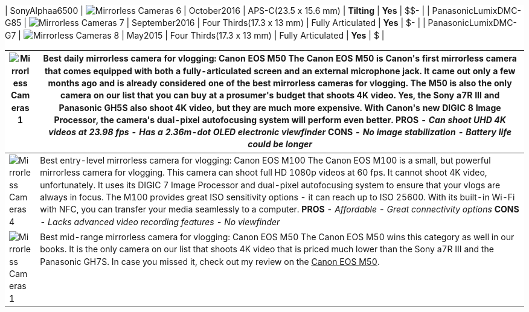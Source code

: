 | SonyAlphaa6500        | ![Mirrorless Cameras 6](https://images.wondershare.com/filmora/article-images/mirrorless-cameras-6.png) | October2016   | APS-C(23.5 x 15.6 mm)     | **Tilting**       | **Yes** | $$-   |
| PanasonicLumixDMC-G85 | ![Mirrorless Cameras 7](https://images.wondershare.com/filmora/article-images/mirrorless-cameras-7.png) | September2016 | Four Thirds(17.3 x 13 mm) | Fully Articulated | **Yes** | $-    |
| PanasonicLumixDMC-G7  | ![Mirrorless Cameras 8](https://images.wondershare.com/filmora/article-images/mirrorless-cameras-8.png) | May2015       | Four Thirds(17.3 x 13 mm) | Fully Articulated | **Yes** | $     |

 | ![Mirrorless Cameras 1](https://images.wondershare.com/filmora/article-images/mirrorless-cameras-1.png) | Best daily mirrorless camera for vlogging: Canon EOS M50 The Canon EOS M50 is Canon's first mirrorless camera that comes equipped with both a fully-articulated screen and an external microphone jack. It came out only a few months ago and is already considered one of the best mirrorless cameras for vlogging. The M50 is also the only camera on our list that you can buy at a prosumer's budget that shoots 4K video. Yes, the Sony a7R III and Panasonic GH5S also shoot 4K video, but they are much more expensive. With Canon's new DIGIC 8 Image Processor, the camera's dual-pixel autofocusing system will perform even better.  **PROS** _\- Can shoot UHD 4K videos at 23.98 fps_ _\- Has a 2.36m-dot OLED electronic viewfinder_   **CONS** _\- No image stabilization_ _\- Battery life could be longer_                                                                                                                                                                                                                       |
| ------------------------------------------------------------------------------------------------------- | ------------------------------------------------------------------------------------------------------------------------------------------------------------------------------------------------------------------------------------------------------------------------------------------------------------------------------------------------------------------------------------------------------------------------------------------------------------------------------------------------------------------------------------------------------------------------------------------------------------------------------------------------------------------------------------------------------------------------------------------------------------------------------------------------------------------------------------------------------------------------------------------------------------------------------------------------------------------------------------------------------------------------------------------------- |
| ![Mirrorless Cameras 4](https://images.wondershare.com/filmora/article-images/mirrorless-cameras-4.png) | Best entry-level mirrorless camera for vlogging: Canon EOS M100 The Canon EOS M100 is a small, but powerful mirrorless camera for vlogging. This camera can shoot full HD 1080p videos at 60 fps. It cannot shoot 4K video, unfortunately. It uses its DIGIC 7 Image Processor and dual-pixel autofocusing system to ensure that your vlogs are always in focus. The M100 provides great ISO sensitivity options - it can reach up to ISO 25600. With its built-in Wi-Fi with NFC, you can transfer your media seamlessly to a computer.  **PROS** _\- Affordable_ _\- Great connectivity options_   **CONS** _\- Lacks advanced video recording features_ _\- No viewfinder_                                                                                                                                                                                                                                                                                                                                                                     |
| ![Mirrorless Cameras 1](https://images.wondershare.com/filmora/article-images/mirrorless-cameras-1.png) | Best mid-range mirrorless camera for vlogging: Canon EOS M50 The Canon EOS M50 wins this category as well in our books. It is the only camera on our list that shoots 4K video that is priced much lower than the Sony a7R III and the Panasonic GH7S. In case you missed it, check out my review on the [Canon EOS M50](#Best-daily-mirrorless-camera-for-vlogging).                                                                                                                                                                                                                                                                                                                                                                                                                                                                                                                                                                                                                                                                             |